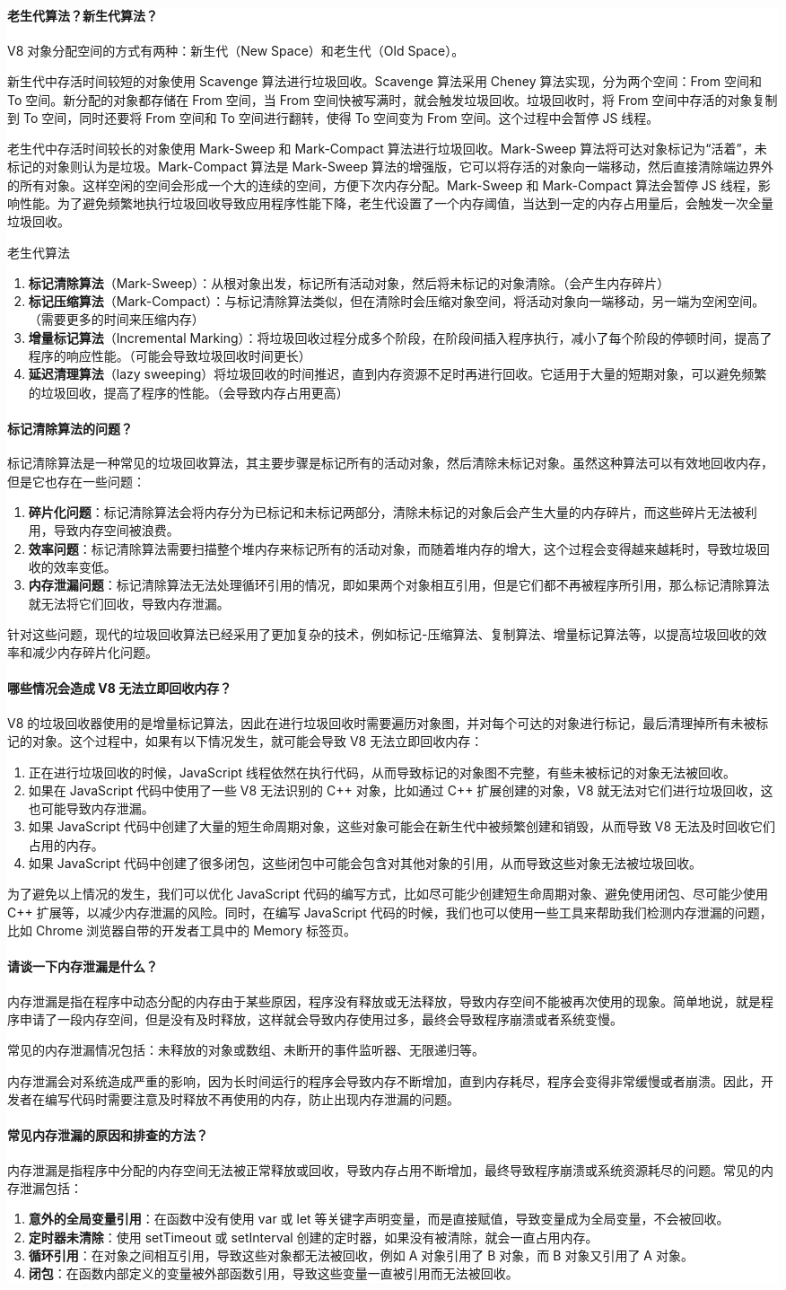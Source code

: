#### 老生代算法？新生代算法？

V8 对象分配空间的方式有两种：新生代（New Space）和老生代（Old Space）。

新生代中存活时间较短的对象使用 Scavenge 算法进行垃圾回收。Scavenge 算法采用 Cheney 算法实现，分为两个空间：From 空间和 To 空间。新分配的对象都存储在 From 空间，当 From 空间快被写满时，就会触发垃圾回收。垃圾回收时，将 From 空间中存活的对象复制到 To 空间，同时还要将 From 空间和 To 空间进行翻转，使得 To 空间变为 From 空间。这个过程中会暂停 JS 线程。

老生代中存活时间较长的对象使用 Mark-Sweep 和 Mark-Compact 算法进行垃圾回收。Mark-Sweep 算法将可达对象标记为“活着”，未标记的对象则认为是垃圾。Mark-Compact 算法是 Mark-Sweep 算法的增强版，它可以将存活的对象向一端移动，然后直接清除端边界外的所有对象。这样空闲的空间会形成一个大的连续的空间，方便下次内存分配。Mark-Sweep 和 Mark-Compact 算法会暂停 JS 线程，影响性能。为了避免频繁地执行垃圾回收导致应用程序性能下降，老生代设置了一个内存阈值，当达到一定的内存占用量后，会触发一次全量垃圾回收。

老生代算法

1. **标记清除算法**（Mark-Sweep）：从根对象出发，标记所有活动对象，然后将未标记的对象清除。（会产生内存碎片）
1. **标记压缩算法**（Mark-Compact）：与标记清除算法类似，但在清除时会压缩对象空间，将活动对象向一端移动，另一端为空闲空间。（需要更多的时间来压缩内存）
1. **增量标记算法**（Incremental Marking）：将垃圾回收过程分成多个阶段，在阶段间插入程序执行，减小了每个阶段的停顿时间，提高了程序的响应性能。（可能会导致垃圾回收时间更长）
1. **延迟清理算法**（lazy sweeping）将垃圾回收的时间推迟，直到内存资源不足时再进行回收。它适用于大量的短期对象，可以避免频繁的垃圾回收，提高了程序的性能。（会导致内存占用更高）

#### 标记清除算法的问题？

标记清除算法是一种常见的垃圾回收算法，其主要步骤是标记所有的活动对象，然后清除未标记对象。虽然这种算法可以有效地回收内存，但是它也存在一些问题：

1. **碎片化问题**：标记清除算法会将内存分为已标记和未标记两部分，清除未标记的对象后会产生大量的内存碎片，而这些碎片无法被利用，导致内存空间被浪费。
1. **效率问题**：标记清除算法需要扫描整个堆内存来标记所有的活动对象，而随着堆内存的增大，这个过程会变得越来越耗时，导致垃圾回收的效率变低。
1. **内存泄漏问题**：标记清除算法无法处理循环引用的情况，即如果两个对象相互引用，但是它们都不再被程序所引用，那么标记清除算法就无法将它们回收，导致内存泄漏。

针对这些问题，现代的垃圾回收算法已经采用了更加复杂的技术，例如标记-压缩算法、复制算法、增量标记算法等，以提高垃圾回收的效率和减少内存碎片化问题。

#### 哪些情况会造成 V8 无法立即回收内存？

V8 的垃圾回收器使用的是增量标记算法，因此在进行垃圾回收时需要遍历对象图，并对每个可达的对象进行标记，最后清理掉所有未被标记的对象。这个过程中，如果有以下情况发生，就可能会导致 V8 无法立即回收内存：

1. 正在进行垃圾回收的时候，JavaScript 线程依然在执行代码，从而导致标记的对象图不完整，有些未被标记的对象无法被回收。
1. 如果在 JavaScript 代码中使用了一些 V8 无法识别的 C++ 对象，比如通过 C++ 扩展创建的对象，V8 就无法对它们进行垃圾回收，这也可能导致内存泄漏。
1. 如果 JavaScript 代码中创建了大量的短生命周期对象，这些对象可能会在新生代中被频繁创建和销毁，从而导致 V8 无法及时回收它们占用的内存。
1. 如果 JavaScript 代码中创建了很多闭包，这些闭包中可能会包含对其他对象的引用，从而导致这些对象无法被垃圾回收。

为了避免以上情况的发生，我们可以优化 JavaScript 代码的编写方式，比如尽可能少创建短生命周期对象、避免使用闭包、尽可能少使用 C++ 扩展等，以减少内存泄漏的风险。同时，在编写 JavaScript 代码的时候，我们也可以使用一些工具来帮助我们检测内存泄漏的问题，比如 Chrome 浏览器自带的开发者工具中的 Memory 标签页。

#### 请谈一下内存泄漏是什么？

内存泄漏是指在程序中动态分配的内存由于某些原因，程序没有释放或无法释放，导致内存空间不能被再次使用的现象。简单地说，就是程序申请了一段内存空间，但是没有及时释放，这样就会导致内存使用过多，最终会导致程序崩溃或者系统变慢。

常见的内存泄漏情况包括：未释放的对象或数组、未断开的事件监听器、无限递归等。

内存泄漏会对系统造成严重的影响，因为长时间运行的程序会导致内存不断增加，直到内存耗尽，程序会变得非常缓慢或者崩溃。因此，开发者在编写代码时需要注意及时释放不再使用的内存，防止出现内存泄漏的问题。

#### 常见内存泄漏的原因和排查的方法？

内存泄漏是指程序中分配的内存空间无法被正常释放或回收，导致内存占用不断增加，最终导致程序崩溃或系统资源耗尽的问题。常见的内存泄漏包括：

1. **意外的全局变量引用**：在函数中没有使用 var 或 let 等关键字声明变量，而是直接赋值，导致变量成为全局变量，不会被回收。
1. **定时器未清除**：使用 setTimeout 或 setInterval 创建的定时器，如果没有被清除，就会一直占用内存。
1. **循环引用**：在对象之间相互引用，导致这些对象都无法被回收，例如 A 对象引用了 B 对象，而 B 对象又引用了 A 对象。
1. **闭包**：在函数内部定义的变量被外部函数引用，导致这些变量一直被引用而无法被回收。
